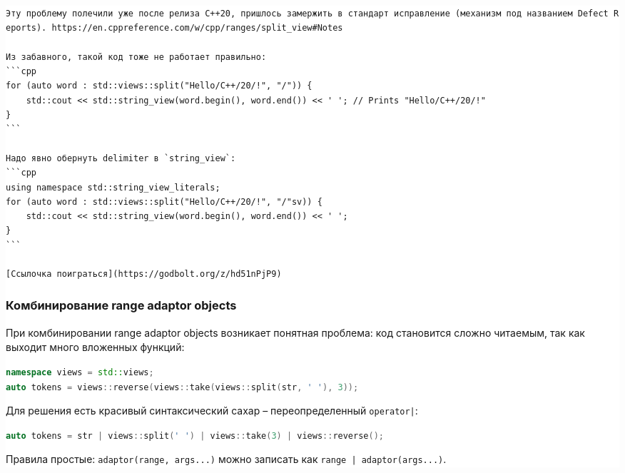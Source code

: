     Эту проблему полечили уже после релиза C++20, пришлось замержить в стандарт исправление (механизм под названием Defect Reports). https://en.cppreference.com/w/cpp/ranges/split_view#Notes

    Из забавного, такой код тоже не работает правильно:
    ```cpp
    for (auto word : std::views::split("Hello/C++/20/!", "/")) {
        std::cout << std::string_view(word.begin(), word.end()) << ' '; // Prints "Hello/C++/20/!"
    }
    ```

    Надо явно обернуть delimiter в `string_view`:
    ```cpp
    using namespace std::string_view_literals;
    for (auto word : std::views::split("Hello/C++/20/!", "/"sv)) {
        std::cout << std::string_view(word.begin(), word.end()) << ' ';
    }
    ```

    [Ссылочка поиграться](https://godbolt.org/z/hd51nPjP9)

### Комбинирование range adaptor objects
При комбинировании range adaptor objects возникает понятная проблема: код становится сложно читаемым, так как выходит много вложенных функций:
```cpp
namespace views = std::views;
auto tokens = views::reverse(views::take(views::split(str, ' '), 3));
```

Для решения есть красивый синтаксический сахар – переопределенный `operator|`:
```cpp
auto tokens = str | views::split(' ') | views::take(3) | views::reverse();
```

Правила простые: `adaptor(range, args...)` можно записать как `range | adaptor(args...)`.
